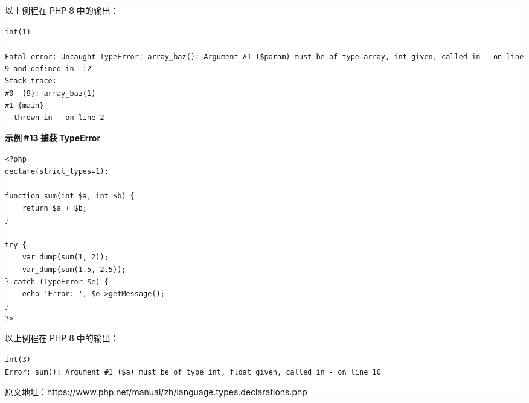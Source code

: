 以上例程在 PHP 8 中的输出：

```
int(1)

Fatal error: Uncaught TypeError: array_baz(): Argument #1 ($param) must be of type array, int given, called in - on line 9 and defined in -:2
Stack trace:
#0 -(9): array_baz(1)
#1 {main}
  thrown in - on line 2
```

**示例 #13 捕获 [TypeError](https://www.php.net/manual/zh/class.typeerror.php)**

```
<?php
declare(strict_types=1);

function sum(int $a, int $b) {
    return $a + $b;
}

try {
    var_dump(sum(1, 2));
    var_dump(sum(1.5, 2.5));
} catch (TypeError $e) {
    echo 'Error: ', $e->getMessage();
}
?>
```

以上例程在 PHP 8 中的输出：

```
int(3)
Error: sum(): Argument #1 ($a) must be of type int, float given, called in - on line 10
```

原文地址：https://www.php.net/manual/zh/language.types.declarations.php